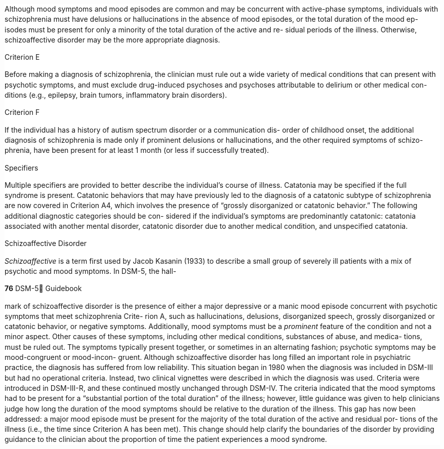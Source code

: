 Although mood symptoms and mood episodes are common and may be concurrent
with active-phase symptoms, individuals with schizophrenia must have delusions or
hallucinations in the absence of mood episodes, or the total duration of the mood ep-
isodes must be present for only a minority of the total duration of the active and re-
sidual periods of the illness. Otherwise, schizoaffective disorder may be the more
appropriate diagnosis.

Criterion E

Before making a diagnosis of schizophrenia, the clinician must rule out a wide variety
of medical conditions that can present with psychotic symptoms, and must exclude
drug-induced psychoses and psychoses attributable to delirium or other medical con-
ditions (e.g., epilepsy, brain tumors, inflammatory brain disorders).

Criterion F

If the individual has a history of autism spectrum disorder or a communication dis-
order of childhood onset, the additional diagnosis of schizophrenia is made only if
prominent delusions or hallucinations, and the other required symptoms of schizo-
phrenia, have been present for at least 1 month (or less if successfully treated).

Specifiers

Multiple specifiers are provided to better describe the individual’s course of illness.
Catatonia may be specified if the full syndrome is present. Catatonic behaviors that
may have previously led to the diagnosis of a catatonic subtype of schizophrenia are
now covered in Criterion A4, which involves the presence of “grossly disorganized
or catatonic behavior.” The following additional diagnostic categories should be con-
sidered if the individual’s symptoms are predominantly catatonic: catatonia associated
with another mental disorder, catatonic disorder due to another medical condition, and
unspecified catatonia.

Schizoaffective Disorder

_Schizoaffective_ is a term first used by Jacob Kasanin (1933) to describe a small group of
severely ill patients with a mix of psychotic and mood symptoms. In DSM-5, the hall-


**76** DSM-5 Guidebook

mark of schizoaffective disorder is the presence of either a major depressive or a manic
mood episode concurrent with psychotic symptoms that meet schizophrenia Crite-
rion A, such as hallucinations, delusions, disorganized speech, grossly disorganized
or catatonic behavior, or negative symptoms. Additionally, mood symptoms must be
a _prominent_ feature of the condition and not a minor aspect. Other causes of these
symptoms, including other medical conditions, substances of abuse, and medica-
tions, must be ruled out. The symptoms typically present together, or sometimes in
an alternating fashion; psychotic symptoms may be mood-congruent or mood-incon-
gruent.
Although schizoaffective disorder has long filled an important role in psychiatric
practice, the diagnosis has suffered from low reliability. This situation began in 1980
when the diagnosis was included in DSM-III but had no operational criteria. Instead,
two clinical vignettes were described in which the diagnosis was used. Criteria were
introduced in DSM-III-R, and these continued mostly unchanged through DSM-IV.
The criteria indicated that the mood symptoms had to be present for a “substantial
portion of the total duration” of the illness; however, little guidance was given to help
clinicians judge how long the duration of the mood symptoms should be relative to
the duration of the illness. This gap has now been addressed: a major mood episode
must be present for the majority of the total duration of the active and residual por-
tions of the illness (i.e., the time since Criterion A has been met). This change should
help clarify the boundaries of the disorder by providing guidance to the clinician
about the proportion of time the patient experiences a mood syndrome.
